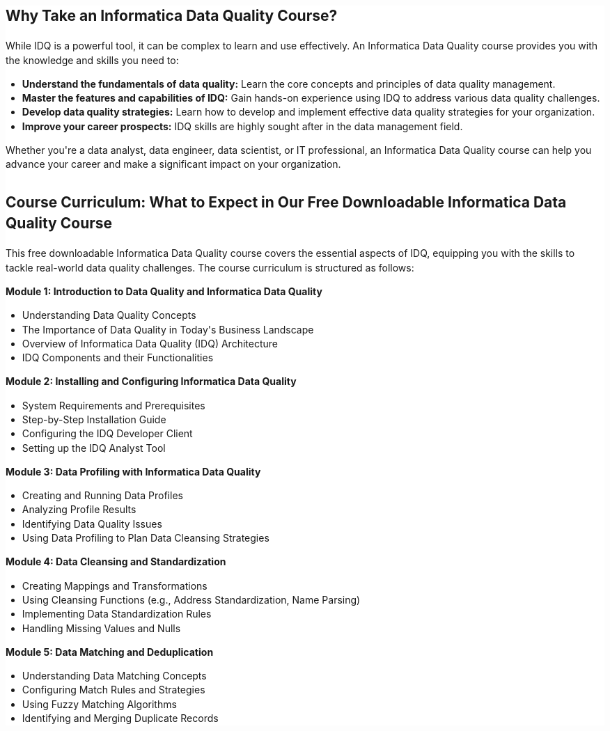 ## Why Take an Informatica Data Quality Course?

While IDQ is a powerful tool, it can be complex to learn and use effectively. An Informatica Data Quality course provides you with the knowledge and skills you need to:

*   **Understand the fundamentals of data quality:** Learn the core concepts and principles of data quality management.
*   **Master the features and capabilities of IDQ:** Gain hands-on experience using IDQ to address various data quality challenges.
*   **Develop data quality strategies:** Learn how to develop and implement effective data quality strategies for your organization.
*   **Improve your career prospects:** IDQ skills are highly sought after in the data management field.

Whether you're a data analyst, data engineer, data scientist, or IT professional, an Informatica Data Quality course can help you advance your career and make a significant impact on your organization.

## Course Curriculum: What to Expect in Our Free Downloadable Informatica Data Quality Course

This free downloadable Informatica Data Quality course covers the essential aspects of IDQ, equipping you with the skills to tackle real-world data quality challenges. The course curriculum is structured as follows:

**Module 1: Introduction to Data Quality and Informatica Data Quality**

*   Understanding Data Quality Concepts
*   The Importance of Data Quality in Today's Business Landscape
*   Overview of Informatica Data Quality (IDQ) Architecture
*   IDQ Components and their Functionalities

**Module 2: Installing and Configuring Informatica Data Quality**

*   System Requirements and Prerequisites
*   Step-by-Step Installation Guide
*   Configuring the IDQ Developer Client
*   Setting up the IDQ Analyst Tool

**Module 3: Data Profiling with Informatica Data Quality**

*   Creating and Running Data Profiles
*   Analyzing Profile Results
*   Identifying Data Quality Issues
*   Using Data Profiling to Plan Data Cleansing Strategies

**Module 4: Data Cleansing and Standardization**

*   Creating Mappings and Transformations
*   Using Cleansing Functions (e.g., Address Standardization, Name Parsing)
*   Implementing Data Standardization Rules
*   Handling Missing Values and Nulls

**Module 5: Data Matching and Deduplication**

*   Understanding Data Matching Concepts
*   Configuring Match Rules and Strategies
*   Using Fuzzy Matching Algorithms
*   Identifying and Merging Duplicate Records
